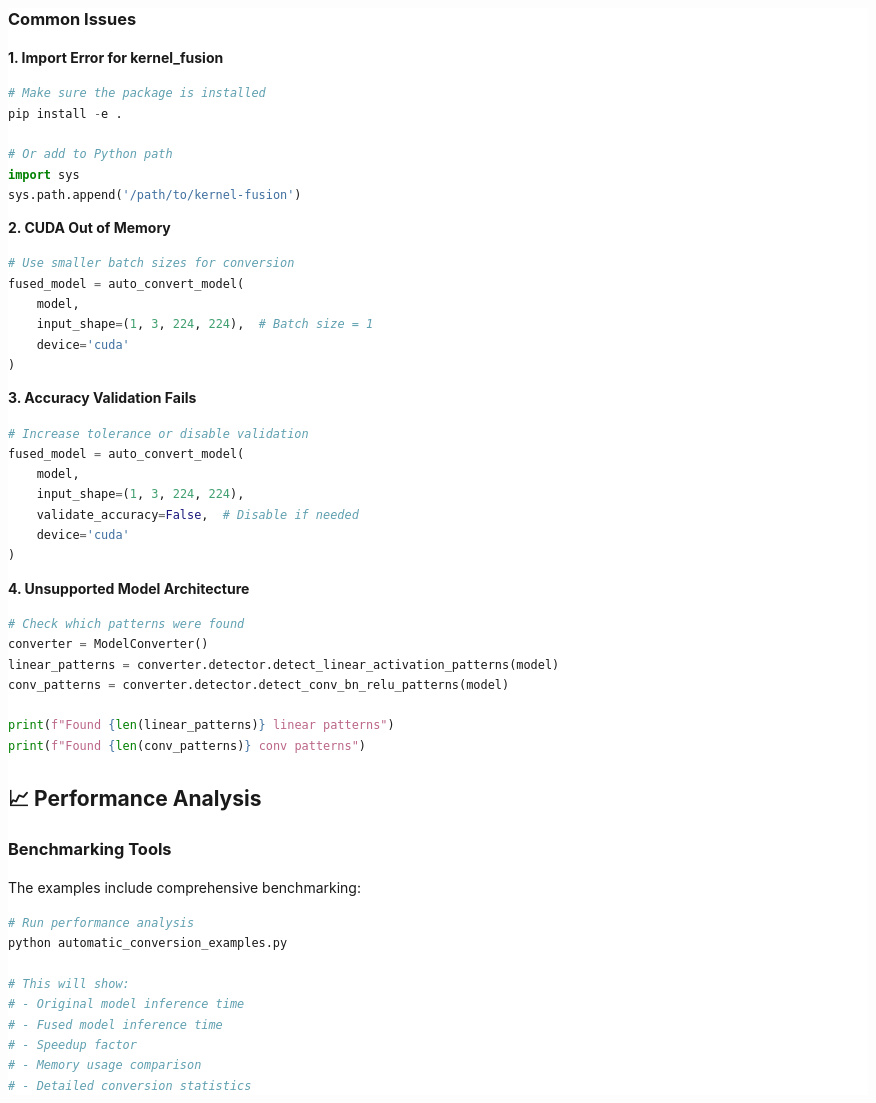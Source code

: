 ### Common Issues

**1. Import Error for kernel_fusion**
```python
# Make sure the package is installed
pip install -e .

# Or add to Python path
import sys
sys.path.append('/path/to/kernel-fusion')
```

**2. CUDA Out of Memory**
```python
# Use smaller batch sizes for conversion
fused_model = auto_convert_model(
    model,
    input_shape=(1, 3, 224, 224),  # Batch size = 1
    device='cuda'
)
```

**3. Accuracy Validation Fails**
```python
# Increase tolerance or disable validation
fused_model = auto_convert_model(
    model,
    input_shape=(1, 3, 224, 224),
    validate_accuracy=False,  # Disable if needed
    device='cuda'
)
```

**4. Unsupported Model Architecture**
```python
# Check which patterns were found
converter = ModelConverter()
linear_patterns = converter.detector.detect_linear_activation_patterns(model)
conv_patterns = converter.detector.detect_conv_bn_relu_patterns(model)

print(f"Found {len(linear_patterns)} linear patterns")
print(f"Found {len(conv_patterns)} conv patterns")
```

## 📈 Performance Analysis

### Benchmarking Tools

The examples include comprehensive benchmarking:

```python
# Run performance analysis
python automatic_conversion_examples.py

# This will show:
# - Original model inference time
# - Fused model inference time  
# - Speedup factor
# - Memory usage comparison
# - Detailed conversion statistics
```
